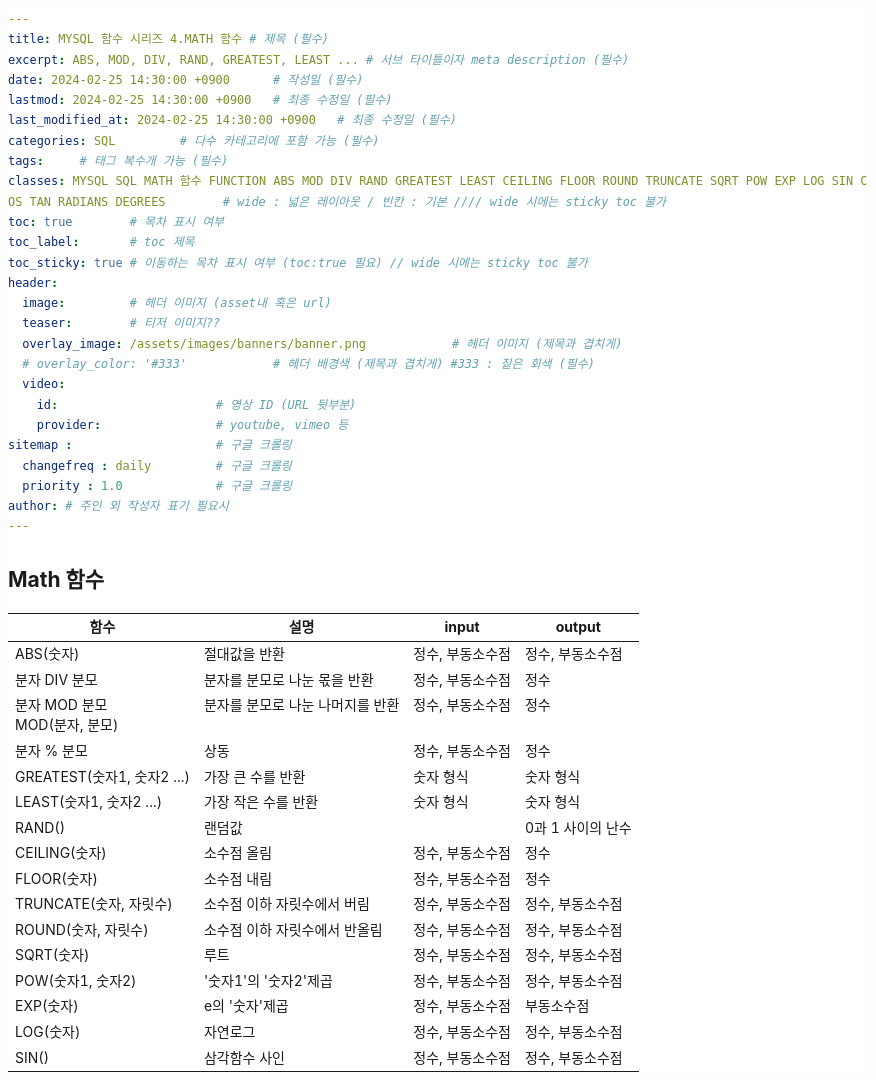 ```yaml
---
title: MYSQL 함수 시리즈 4.MATH 함수 # 제목 (필수)
excerpt: ABS, MOD, DIV, RAND, GREATEST, LEAST ... # 서브 타이틀이자 meta description (필수)
date: 2024-02-25 14:30:00 +0900      # 작성일 (필수)
lastmod: 2024-02-25 14:30:00 +0900   # 최종 수정일 (필수)
last_modified_at: 2024-02-25 14:30:00 +0900   # 최종 수정일 (필수)
categories: SQL         # 다수 카테고리에 포함 가능 (필수)
tags:     # 태그 복수개 가능 (필수)
classes: MYSQL SQL MATH 함수 FUNCTION ABS MOD DIV RAND GREATEST LEAST CEILING FLOOR ROUND TRUNCATE SQRT POW EXP LOG SIN COS TAN RADIANS DEGREES        # wide : 넓은 레이아웃 / 빈칸 : 기본 //// wide 시에는 sticky toc 불가
toc: true        # 목차 표시 여부
toc_label:       # toc 제목
toc_sticky: true # 이동하는 목차 표시 여부 (toc:true 필요) // wide 시에는 sticky toc 불가
header: 
  image:         # 헤더 이미지 (asset내 혹은 url)
  teaser:        # 티저 이미지??
  overlay_image: /assets/images/banners/banner.png            # 헤더 이미지 (제목과 겹치게)
  # overlay_color: '#333'            # 헤더 배경색 (제목과 겹치게) #333 : 짙은 회색 (필수)
  video:
    id:                      # 영상 ID (URL 뒷부분)
    provider:                # youtube, vimeo 등
sitemap :                    # 구글 크롤링
  changefreq : daily         # 구글 크롤링
  priority : 1.0             # 구글 크롤링
author: # 주인 외 작성자 표기 필요시
---
```




## Math 함수  

| 함수 | 설명 | input | output |
| ---- | ---- | ---- | ---- |
| ABS(숫자) | 절대값을 반환 | 정수, 부동소수점 | 정수, 부동소수점 |
| 분자 DIV 분모 | 분자를 분모로 나눈 몫을 반환 | 정수, 부동소수점 | 정수 |
| 분자 MOD 분모<br>MOD(분자, 분모) | 분자를 분모로 나눈 나머지를 반환 | 정수, 부동소수점 | 정수 |
| 분자 % 분모 | 상동 | 정수, 부동소수점 | 정수 |
| GREATEST(숫자1, 숫자2 ...) | 가장 큰 수를 반환 | 숫자 형식 | 숫자 형식 |
| LEAST(숫자1, 숫자2 ...) | 가장 작은 수를 반환 | 숫자 형식 | 숫자 형식 |
| RAND() | 랜덤값 |  | 0과 1 사이의 난수 |
| CEILING(숫자) | 소수점 올림 | 정수, 부동소수점 | 정수 |
| FLOOR(숫자) | 소수점 내림 | 정수, 부동소수점 | 정수 |
| TRUNCATE(숫자, 자릿수) | 소수점 이하 자릿수에서 버림 | 정수, 부동소수점 | 정수, 부동소수점 |
| ROUND(숫자, 자릿수) | 소수점 이하 자릿수에서 반올림 | 정수, 부동소수점 | 정수, 부동소수점 |
| SQRT(숫자) | 루트 | 정수, 부동소수점 | 정수, 부동소수점 |
| POW(숫자1, 숫자2) | '숫자1'의 '숫자2'제곱 | 정수, 부동소수점 | 정수, 부동소수점 |
| EXP(숫자) | e의 '숫자'제곱 | 정수, 부동소수점 | 부동소수점 |
| LOG(숫자) | 자연로그 | 정수, 부동소수점 | 정수, 부동소수점 |
| SIN() | 삼각함수 사인 | 정수, 부동소수점 | 정수, 부동소수점 |